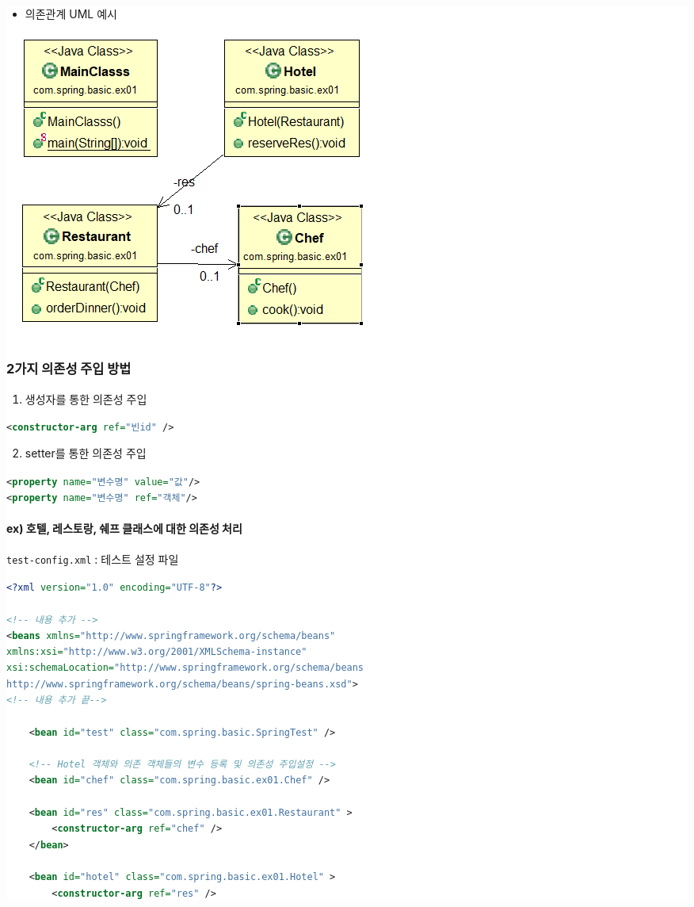       

- 의존관계 UML 예시

<img src="./클래스의존관계uml.PNG">

### 2가지 의존성 주입 방법

1. 생성자를 통한 의존성 주입

```xml
<constructor-arg ref="빈id" />
```

2. setter를 통한 의존성 주입 

```xml
<property name="변수명" value="값"/>
<property name="변수명" ref="객체"/>
```





#### ex) 호텔, 레스토랑, 쉐프 클래스에 대한 의존성 처리 

`test-config.xml` : 테스트 설정 파일 

```xml
<?xml version="1.0" encoding="UTF-8"?>

<!-- 내용 추가 -->
<beans xmlns="http://www.springframework.org/schema/beans" 
xmlns:xsi="http://www.w3.org/2001/XMLSchema-instance" 
xsi:schemaLocation="http://www.springframework.org/schema/beans 
http://www.springframework.org/schema/beans/spring-beans.xsd">
<!-- 내용 추가 끝-->
    
	<bean id="test" class="com.spring.basic.SpringTest" />
	
	<!-- Hotel 객체와 의존 객체들의 변수 등록 및 의존성 주입설정 -->
	<bean id="chef" class="com.spring.basic.ex01.Chef" />
	
	<bean id="res" class="com.spring.basic.ex01.Restaurant" >
		<constructor-arg ref="chef" />
	</bean>
	
	<bean id="hotel" class="com.spring.basic.ex01.Hotel" >
		<constructor-arg ref="res" />
```